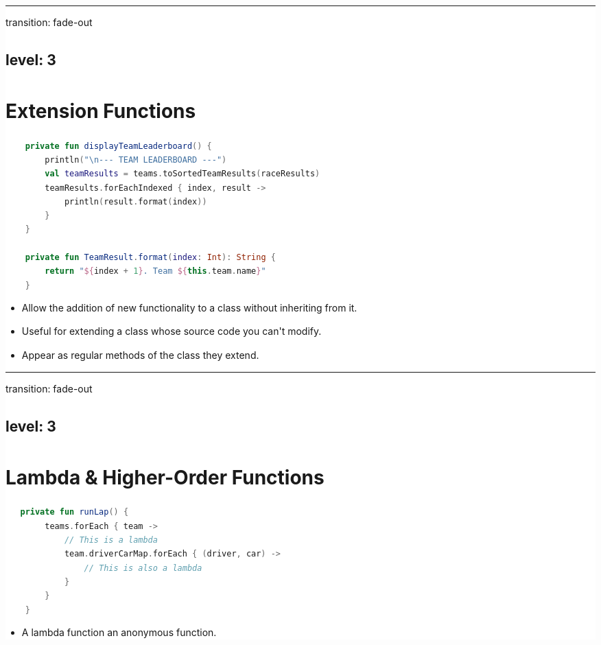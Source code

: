 </v-clicks>

---
transition: fade-out

level: 3
---
# Extension Functions

```kotlin {all|5,9-11}
    private fun displayTeamLeaderboard() {
        println("\n--- TEAM LEADERBOARD ---")
        val teamResults = teams.toSortedTeamResults(raceResults)
        teamResults.forEachIndexed { index, result ->
            println(result.format(index))
        }
    }

    private fun TeamResult.format(index: Int): String {
        return "${index + 1}. Team ${this.team.name}"
    }
```

<v-clicks>

- Allow the addition of new functionality to a class without inheriting from it.
  
- Useful for extending a class whose source code you can't modify.
  
- Appear as regular methods of the class they extend.
  
</v-clicks>

---
transition: fade-out

level: 3
---
# Lambda & Higher-Order Functions

```kotlin {all}
   private fun runLap() {
        teams.forEach { team -> 
            // This is a lambda
            team.driverCarMap.forEach { (driver, car) -> 
                // This is also a lambda
            }
        }
    }
```

<v-clicks>

- A lambda function an anonymous function.
  